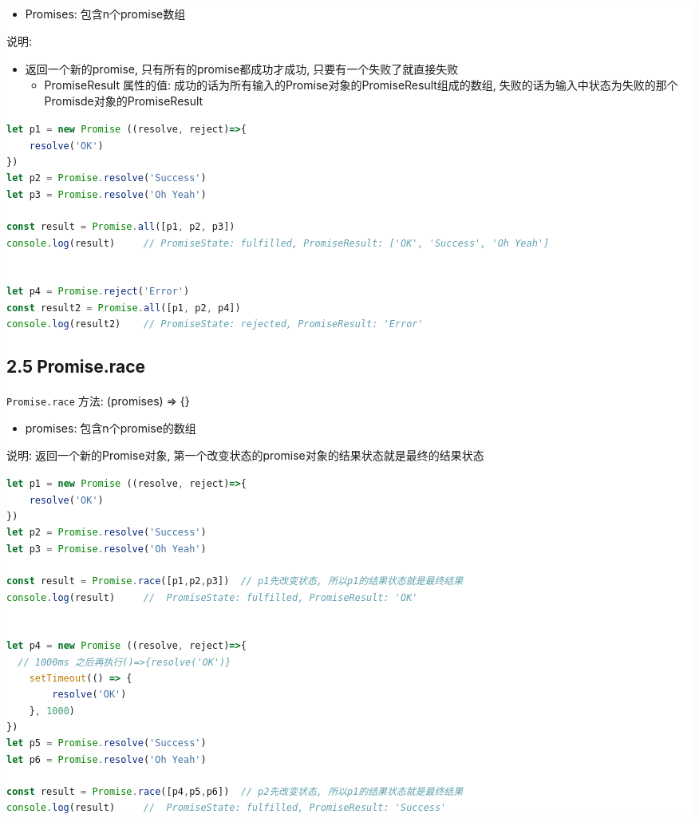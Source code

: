 + Promises: 包含n个promise数组

说明: 

+ 返回一个新的promise, 只有所有的promise都成功才成功, 只要有一个失败了就直接失败
  + PromiseResult 属性的值: 成功的话为所有输入的Promise对象的PromiseResult组成的数组, 失败的话为输入中状态为失败的那个Promisde对象的PromiseResult

```js
let p1 = new Promise ((resolve, reject)=>{
  	resolve('OK')
})
let p2 = Promise.resolve('Success')
let p3 = Promise.resolve('Oh Yeah')

const result = Promise.all([p1, p2, p3])
console.log(result)		// PromiseState: fulfilled, PromiseResult: ['OK', 'Success', 'Oh Yeah']


let p4 = Promise.reject('Error')
const result2 = Promise.all([p1, p2, p4])
console.log(result2)	// PromiseState: rejected, PromiseResult: 'Error'

```





## 2.5 Promise.race

`Promise.race` 方法: (promises) => {}

+ promises: 包含n个promise的数组

说明: 返回一个新的Promise对象, 第一个改变状态的promise对象的结果状态就是最终的结果状态



```js
let p1 = new Promise ((resolve, reject)=>{
  	resolve('OK')
})
let p2 = Promise.resolve('Success')
let p3 = Promise.resolve('Oh Yeah')

const result = Promise.race([p1,p2,p3])  // p1先改变状态, 所以p1的结果状态就是最终结果	
console.log(result)		//  PromiseState: fulfilled, PromiseResult: 'OK'


let p4 = new Promise ((resolve, reject)=>{
  // 1000ms 之后再执行()=>{resolve('OK')}
  	setTimeout(() => {
      	resolve('OK')
    }, 1000)
})
let p5 = Promise.resolve('Success')
let p6 = Promise.resolve('Oh Yeah')

const result = Promise.race([p4,p5,p6])  // p2先改变状态, 所以p1的结果状态就是最终结果	
console.log(result)		//  PromiseState: fulfilled, PromiseResult: 'Success'

```
